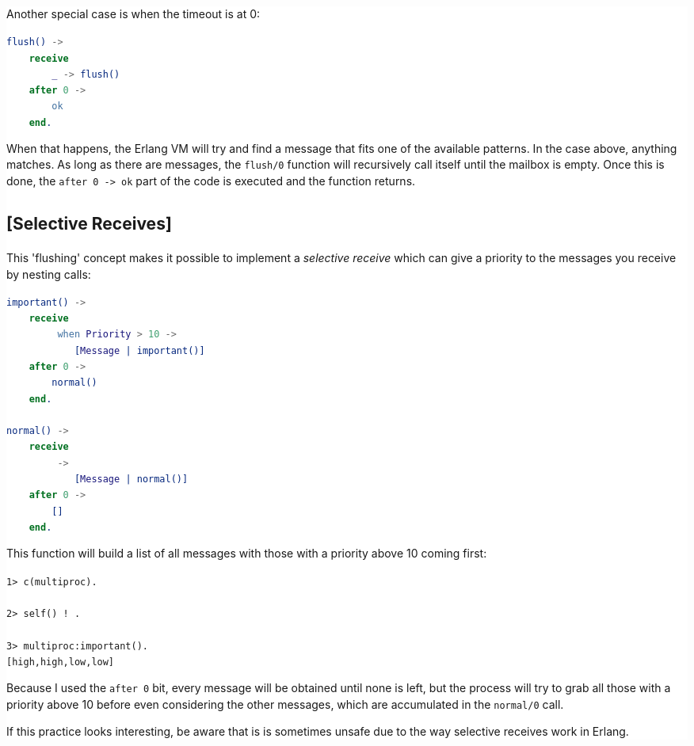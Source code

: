 Another special case is when the timeout is at 0:

```erl
flush() ->
    receive
        _ -> flush()
    after 0 ->
        ok
    end.
```

When that happens, the Erlang VM will try and find a message that fits one of the available patterns. In the case above, anything matches. As long as there are messages, the `flush/0` function will recursively call itself until the mailbox is empty. Once this is done, the `after 0 -> ok` part of the code is executed and the function returns.

## [Selective Receives]

This 'flushing' concept makes it possible to implement a *selective receive* which can give a priority to the messages you receive by nesting calls:

```erl
important() ->
    receive
         when Priority > 10 ->
            [Message | important()]
    after 0 ->
        normal()
    end.

normal() ->
    receive
         ->
            [Message | normal()]
    after 0 ->
        []
    end.
```

This function will build a list of all messages with those with a priority above 10 coming first:

```eshell
1> c(multiproc).

2> self() ! .       

3> multiproc:important().
[high,high,low,low]
```

Because I used the `after 0` bit, every message will be obtained until none is left, but the process will try to grab all those with a priority above 10 before even considering the other messages, which are accumulated in the `normal/0` call.

If this practice looks interesting, be aware that is is sometimes unsafe due to the way selective receives work in Erlang.
